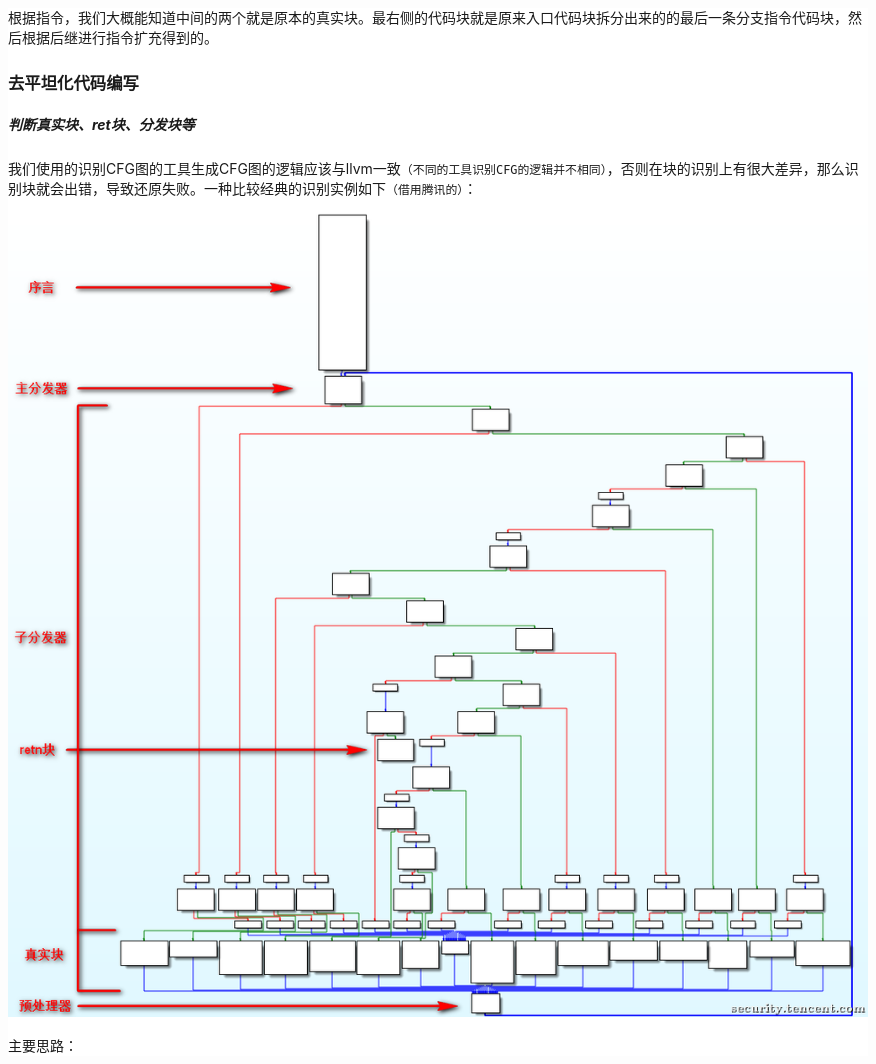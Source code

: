 根据指令，我们大概能知道中间的两个就是原本的真实块。最右侧的代码块就是原来入口代码块拆分出来的的最后一条分支指令代码块，然后根据后继进行指令扩充得到的。

### 去平坦化代码编写

##### 判断真实块、ret块、分发块等

我们使用的识别CFG图的工具生成CFG图的逻辑应该与llvm一致`（不同的工具识别CFG的逻辑并不相同）`，否则在块的识别上有很大差异，那么识别块就会出错，导致还原失败。一种比较经典的识别实例如下`（借用腾讯的）`：

![img](assets/2023-12-06-基于llvm的开源混淆库学习/b6d9662e5a216ac6e7a976dd8d814a79.png)

主要思路： 
